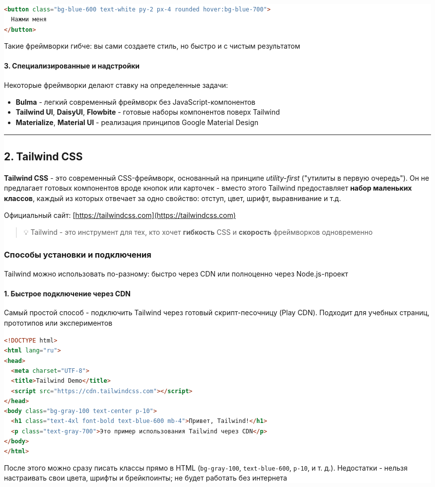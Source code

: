 ```html
<button class="bg-blue-600 text-white py-2 px-4 rounded hover:bg-blue-700">
  Нажми меня
</button>
```

Такие фреймворки гибче: вы сами создаете стиль, но быстро и с чистым результатом

#### 3. Специализированные и надстройки

Некоторые фреймворки делают ставку на определенные задачи:

* **Bulma** - легкий современный фреймворк без JavaScript-компонентов
* **Tailwind UI**, **DaisyUI**, **Flowbite** - готовые наборы компонентов поверх Tailwind
* **Materialize**, **Material UI** - реализация принципов Google Material Design

---

## 2. Tailwind CSS

**Tailwind CSS** - это современный CSS-фреймворк, основанный на принципе *utility-first* ("утилиты в первую очередь"). Он не предлагает готовых компонентов вроде кнопок или карточек - вместо этого Tailwind предоставляет **набор маленьких классов**, каждый из которых отвечает за одно свойство: отступ, цвет, шрифт, выравнивание и т.д.

Официальный сайт: [https://tailwindcss.com](https://tailwindcss.com)

> 💡 Tailwind - это инструмент для тех, кто хочет **гибкость** CSS и **скорость** фреймворков одновременно

### Способы установки и подключения

Tailwind можно использовать по-разному: быстро через CDN или полноценно через Node.js-проект

#### 1. Быстрое подключение через CDN

Самый простой способ - подключить Tailwind через готовый скрипт-песочницу (Play CDN). Подходит для учебных страниц, прототипов или экспериментов

```html
<!DOCTYPE html>
<html lang="ru">
<head>
  <meta charset="UTF-8">
  <title>Tailwind Demo</title>
  <script src="https://cdn.tailwindcss.com"></script>
</head>
<body class="bg-gray-100 text-center p-10">
  <h1 class="text-4xl font-bold text-blue-600 mb-4">Привет, Tailwind!</h1>
  <p class="text-gray-700">Это пример использования Tailwind через CDN</p>
</body>
</html>
```

После этого можно сразу писать классы прямо в HTML (`bg-gray-100`, `text-blue-600`, `p-10`, и т. д.). Недостатки - нельзя настраивать свои цвета, шрифты и брейкпоинты; не будет работать без интернета
